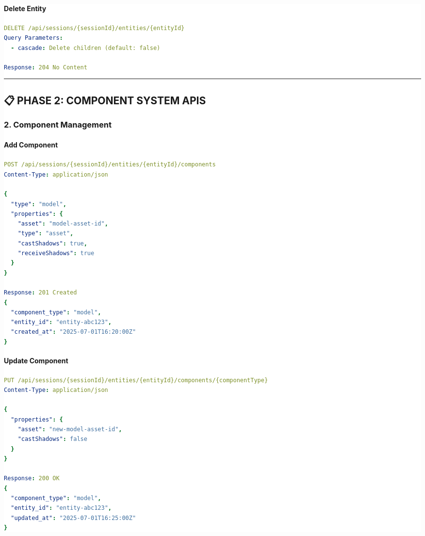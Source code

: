 #### **Delete Entity**
```yaml
DELETE /api/sessions/{sessionId}/entities/{entityId}
Query Parameters:
  - cascade: Delete children (default: false)

Response: 204 No Content
```

---

## 📋 **PHASE 2: COMPONENT SYSTEM APIS**

### **2. Component Management**

#### **Add Component**
```yaml
POST /api/sessions/{sessionId}/entities/{entityId}/components
Content-Type: application/json

{
  "type": "model",
  "properties": {
    "asset": "model-asset-id",
    "type": "asset",
    "castShadows": true,
    "receiveShadows": true
  }
}

Response: 201 Created
{
  "component_type": "model",
  "entity_id": "entity-abc123",
  "created_at": "2025-07-01T16:20:00Z"
}
```

#### **Update Component**
```yaml
PUT /api/sessions/{sessionId}/entities/{entityId}/components/{componentType}
Content-Type: application/json

{
  "properties": {
    "asset": "new-model-asset-id",
    "castShadows": false
  }
}

Response: 200 OK
{
  "component_type": "model",
  "entity_id": "entity-abc123",
  "updated_at": "2025-07-01T16:25:00Z"
}
```
